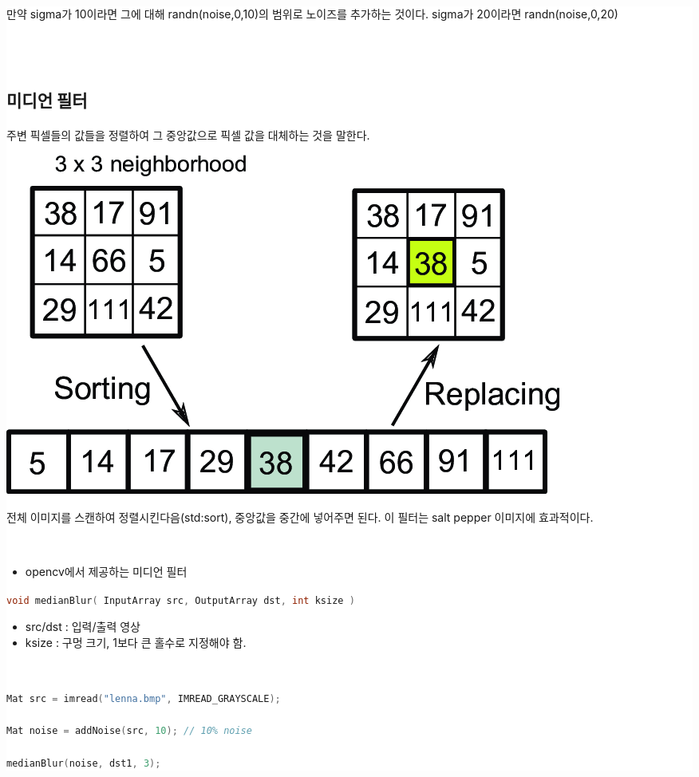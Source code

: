 만약 sigma가 10이라면 그에 대해 randn(noise,0,10)의 범위로 노이즈를 추가하는 것이다. sigma가 20이라면 randn(noise,0,20)

<br>

<br>

## 미디언 필터

주변 픽셀들의 값들을 정렬하여 그 중앙값으로 픽셀 값을 대체하는 것을 말한다.

<img src="/assets/img/dev/week6/day1/medianfilter.png">

전체 이미지를 스캔하여 정렬시킨다음(std:sort), 중앙값을 중간에 넣어주면 된다. 이 필터는 salt pepper 이미지에 효과적이다.

<br>

- opencv에서 제공하는 미디언 필터

```cpp
void medianBlur( InputArray src, OutputArray dst, int ksize )
```

- src/dst : 입력/출력 영상
- ksize : 구멍 크기, 1보다 큰 홀수로 지정해야 함.

<br>

```cpp
Mat src = imread("lenna.bmp", IMREAD_GRAYSCALE);

Mat noise = addNoise(src, 10); // 10% noise

medianBlur(noise, dst1, 3);
```
